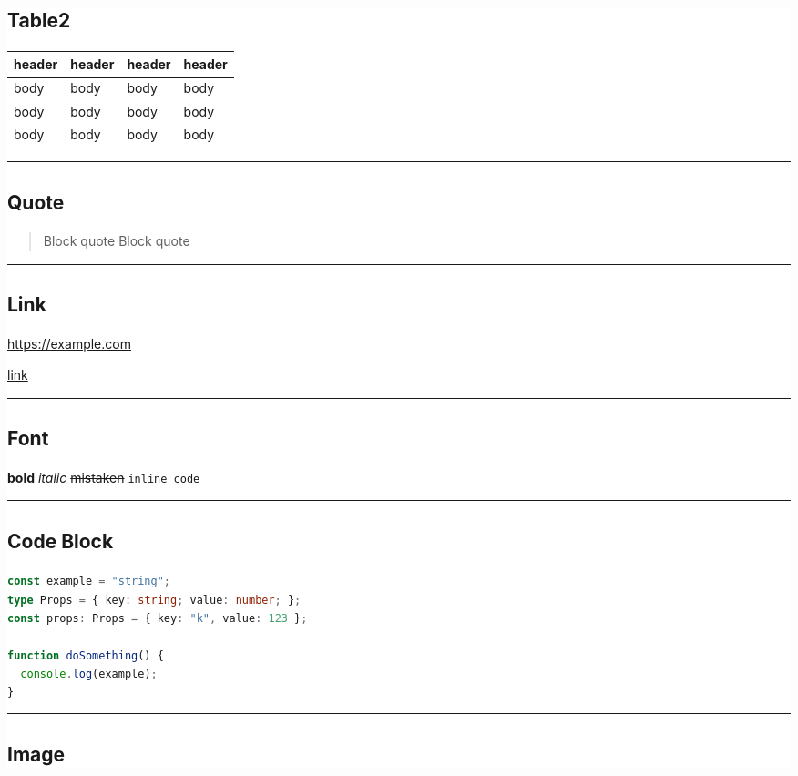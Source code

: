 
## Table2

| header | header | header | header |
| --- | --- | --- | --- |
| body | body | body | body |
| body | body | body | body |
| body | body | body | body |

---

## Quote

> Block quote
> Block quote

---

## Link

https://example.com

[link](https://example.com)

---

## Font

**bold**
*italic*
~~mistaken~~
`inline code`

---

## Code Block

```ts
const example = "string";
type Props = { key: string; value: number; };
const props: Props = { key: "k", value: 123 };

function doSomething() {
  console.log(example);
}
```

---

## Image
